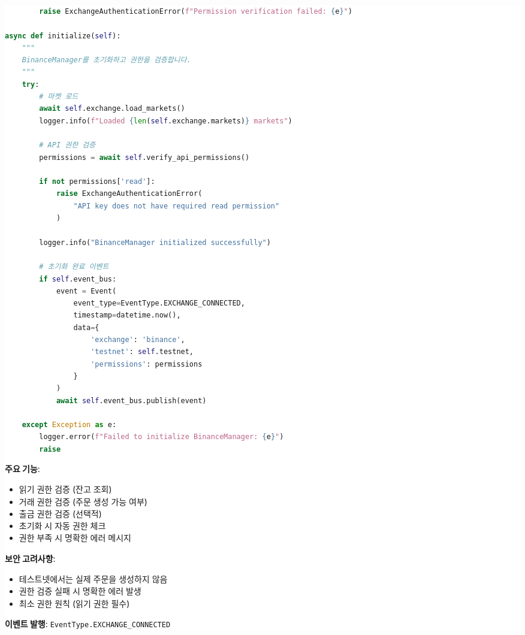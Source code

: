 ```python
        raise ExchangeAuthenticationError(f"Permission verification failed: {e}")

async def initialize(self):
    """
    BinanceManager를 초기화하고 권한을 검증합니다.
    """
    try:
        # 마켓 로드
        await self.exchange.load_markets()
        logger.info(f"Loaded {len(self.exchange.markets)} markets")

        # API 권한 검증
        permissions = await self.verify_api_permissions()

        if not permissions['read']:
            raise ExchangeAuthenticationError(
                "API key does not have required read permission"
            )

        logger.info("BinanceManager initialized successfully")

        # 초기화 완료 이벤트
        if self.event_bus:
            event = Event(
                event_type=EventType.EXCHANGE_CONNECTED,
                timestamp=datetime.now(),
                data={
                    'exchange': 'binance',
                    'testnet': self.testnet,
                    'permissions': permissions
                }
            )
            await self.event_bus.publish(event)

    except Exception as e:
        logger.error(f"Failed to initialize BinanceManager: {e}")
        raise
```

**주요 기능**:
- 읽기 권한 검증 (잔고 조회)
- 거래 권한 검증 (주문 생성 가능 여부)
- 출금 권한 검증 (선택적)
- 초기화 시 자동 권한 체크
- 권한 부족 시 명확한 에러 메시지

**보안 고려사항**:
- 테스트넷에서는 실제 주문을 생성하지 않음
- 권한 검증 실패 시 명확한 에러 발생
- 최소 권한 원칙 (읽기 권한 필수)

**이벤트 발행**: `EventType.EXCHANGE_CONNECTED`
